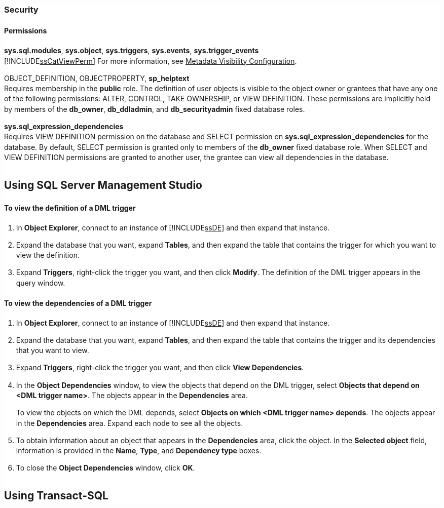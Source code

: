 ###  <a name="Security"></a> Security  
  
####  <a name="Permissions"></a> Permissions  
 **sys.sql.modules**, **sys.object**, **sys.triggers**, **sys.events**, **sys.trigger_events**  
 [!INCLUDE[ssCatViewPerm](../../includes/sscatviewperm-md.md)] For more information, see [Metadata Visibility Configuration](../../relational-databases/security/metadata-visibility-configuration.md).  
  
 OBJECT_DEFINITION, OBJECTPROPERTY, **sp_helptext**  
 Requires membership in the **public** role. The definition of user objects is visible to the object owner or grantees that have any one of the following permissions: ALTER, CONTROL, TAKE OWNERSHIP, or VIEW DEFINITION. These permissions are implicitly held by members of the **db_owner**, **db_ddladmin**, and **db_securityadmin** fixed database roles.  
  
 **sys.sql_expression_dependencies**  
 Requires VIEW DEFINITION permission on the database and SELECT permission on **sys.sql_expression_dependencies** for the database. By default, SELECT permission is granted only to members of the **db_owner** fixed database role. When SELECT and VIEW DEFINITION permissions are granted to another user, the grantee can view all dependencies in the database.  
  
##  <a name="SSMSProcedure"></a> Using SQL Server Management Studio  
  
#### To view the definition of a DML trigger  
  
1.  In **Object Explorer**, connect to an instance of [!INCLUDE[ssDE](../../includes/ssde-md.md)] and then expand that instance.  
  
2.  Expand the database that you want, expand **Tables**, and then expand the table that contains the trigger for which you want to view the definition.  
  
3.  Expand **Triggers**, right-click the trigger you want, and then click **Modify**. The definition of the DML trigger appears in the query window.  
  
#### To view the dependencies of a DML trigger  
  
1.  In **Object Explorer**, connect to an instance of [!INCLUDE[ssDE](../../includes/ssde-md.md)] and then expand that instance.  
  
2.  Expand the database that you want, expand **Tables**, and then expand the table that contains the trigger and its dependencies that you want to view.  
  
3.  Expand **Triggers**, right-click the trigger you want, and then click **View Dependencies**.  
  
4.  In the **Object Dependencies** window, to view the objects that depend on the DML trigger, select **Objects that depend on \<DML trigger name>**. The objects appear in the **Dependencies** area.  
  
     To view the objects on which the DML depends, select **Objects on which \<DML trigger name> depends**. The objects appear in the **Dependencies** area. Expand each node to see all the objects.  
  
5.  To obtain information about an object that appears in the **Dependencies** area, click the object. In the **Selected object** field, information is provided in the **Name**, **Type**, and **Dependency type** boxes.  
  
6.  To close the **Object Dependencies** window, click **OK**.  
  
##  <a name="TsqlProcedure"></a> Using Transact-SQL  
  